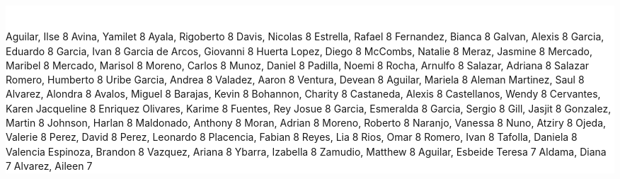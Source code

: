 </td>
    <td> </td>
    <td>

Aguilar, Ilse	8
Avina, Yamilet	8
Ayala, Rigoberto	8
Davis, Nicolas	8
Estrella, Rafael	8
Fernandez, Bianca	8
Galvan, Alexis	8
Garcia, Eduardo	8
Garcia, Ivan	8
Garcia de Arcos, Giovanni	8
Huerta Lopez, Diego	8
McCombs, Natalie	8
Meraz, Jasmine	8
Mercado, Maribel	8
Mercado, Marisol	8
Moreno, Carlos	8
Munoz, Daniel	8
Padilla, Noemi	8
Rocha, Arnulfo	8
Salazar, Adriana	8
Salazar Romero, Humberto	8
Uribe Garcia, Andrea	8
Valadez, Aaron	8
Ventura, Devean	8
Aguilar, Mariela	8
Aleman Martinez, Saul	8
Alvarez, Alondra	8
Avalos, Miguel	8
Barajas, Kevin	8
Bohannon, Charity	8
Castaneda, Alexis	8
Castellanos, Wendy	8
Cervantes, Karen Jacqueline	8
Enriquez Olivares, Karime	8
Fuentes, Rey Josue	8
Garcia, Esmeralda	8
Garcia, Sergio	8
Gill, Jasjit	8
Gonzalez, Martin	8
Johnson, Harlan	8
Maldonado, Anthony	8
Moran, Adrian	8
Moreno, Roberto	8
Naranjo, Vanessa	8
Nuno, Atziry	8
Ojeda, Valerie	8
Perez, David	8
Perez, Leonardo	8
Placencia, Fabian	8
Reyes, Lia	8
Rios, Omar	8
Romero, Ivan	8
Tafolla, Daniela	8
Valencia Espinoza, Brandon	8
Vazquez, Ariana	8
Ybarra, Izabella	8
Zamudio, Matthew	8
Aguilar, Esbeide Teresa	7
Aldama, Diana	7
Alvarez, Aileen	7